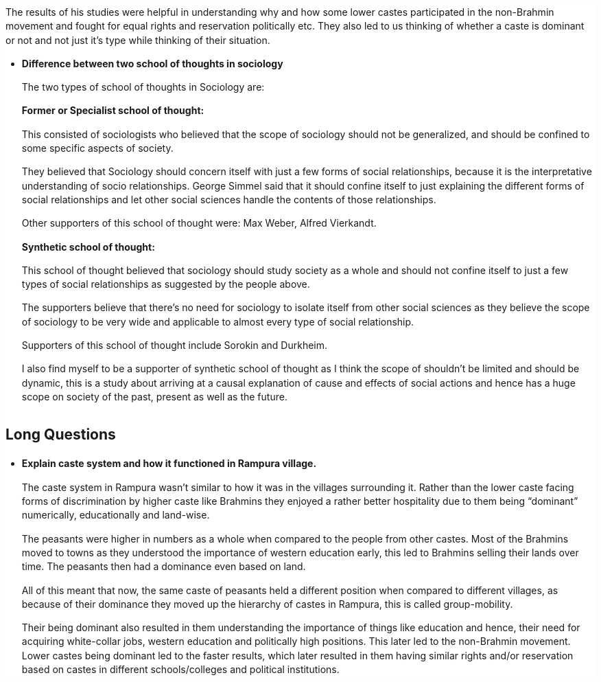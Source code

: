   The results of his studies were helpful in understanding why and how some lower castes participated in the non-Brahmin movement and fought for equal rights and reservation politically etc. They also led to us thinking of whether a caste is dominant or not and not just it’s type while thinking of their situation.

- **Difference between two school of thoughts in sociology**

  The two types of school of  thoughts in Sociology are:

  **Former or Specialist school of thought:**
  
  This consisted of sociologists who believed that the scope of sociology should not be generalized, and should be confined to some specific aspects of society. 

  They believed that Sociology should concern itself with just a few forms of social relationships, because it is the interpretative understanding of socio relationships. George Simmel said that it should confine itself to just explaining the different forms of social relationships and let other social sciences handle the contents of those relationships.

  Other supporters of this school of thought were: Max Weber, Alfred Vierkandt.

  **Synthetic school of thought:**
  
  This school of thought believed that sociology should study society as a whole and should not confine itself  to just a few types of social relationships as suggested by the people above. 

  The supporters believe that there’s no need for sociology to isolate itself from other social sciences as they  believe the scope of sociology to be very wide and applicable to almost every type of social relationship. 

  Supporters of this school of thought include Sorokin and Durkheim. 

  I also find myself to be a supporter of synthetic school of thought as I think the scope of shouldn’t be limited and should be dynamic, this is a study about arriving at a causal explanation of cause and effects of social actions and hence has a huge scope on society of the past, present as well as the future. 

## Long Questions

- **Explain caste system and how it functioned in Rampura village.**

  The caste system in Rampura wasn’t similar to how it was in the villages surrounding it. Rather than the lower caste facing forms of discrimination by higher caste like Brahmins they enjoyed a rather better hospitality due to them being “dominant” numerically, educationally and land-wise. 

  The peasants were higher in numbers as a whole when compared to the people from other castes. Most of the Brahmins moved to towns as they understood the importance of western education early, this led to Brahmins selling their lands over time. The peasants then had a dominance even based on land. 

  All of this meant that now, the same caste of peasants held a different position when compared to different villages, as because of their dominance they moved up the hierarchy of castes in Rampura, this is called group-mobility. 

  Their being dominant also resulted in them understanding the importance of things like education and hence, their need for acquiring white-collar jobs, western education and politically high positions. This later led to the non-Brahmin movement. Lower castes being dominant led to the faster results, which later resulted in them having similar rights and/or reservation based on castes in different schools/colleges and political institutions.  
